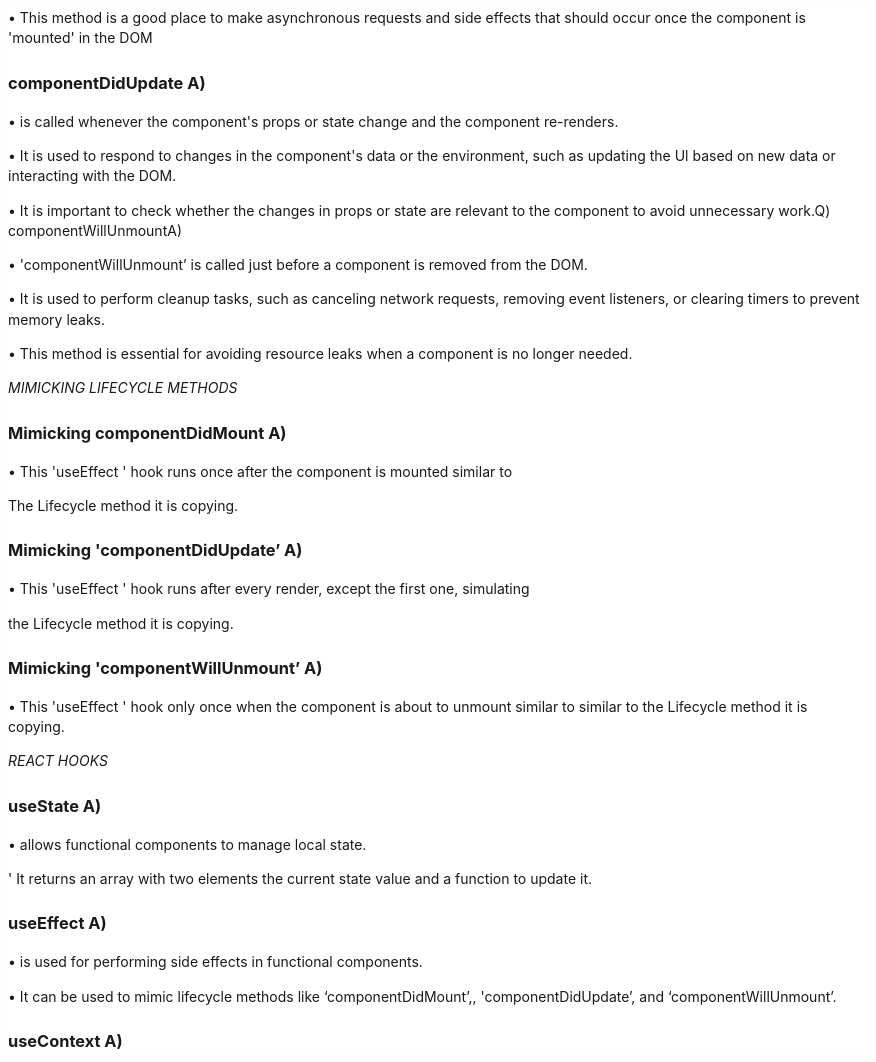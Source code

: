 • This method is a good place to make asynchronous requests and side effects that should occur once the component is 'mounted'  in the DOM

### componentDidUpdate A)

• is called whenever the component's props or state change and the component re-renders.

• It is used to respond to changes in the component's data or the environment, such as updating the Ul based on new data or interacting with the DOM.

• It is important to check whether the changes in props or state are relevant to the component to avoid unnecessary work.Q) componentWillUnmountA)

• 'componentWillUnmount’  is called just before a component is removed from the DOM.

• It is used to perform cleanup tasks, such as canceling network requests, removing event listeners, or clearing timers to prevent memory leaks.

• This method is essential for avoiding resource leaks when a component is no longer needed.



*MIMICKING LIFECYCLE METHODS*

### Mimicking componentDidMount A)

• This 'useEffect ' hook runs once after the component is mounted similar to

The Lifecycle method it is copying.

### Mimicking 'componentDidUpdate’ A)

• This 'useEffect ' hook  runs after every render, except the first one, simulating

the Lifecycle method it is copying.

### Mimicking 'componentWillUnmount’ A)

• This 'useEffect ' hook  only once when the component is about to unmount similar to similar to the Lifecycle method it is copying.



*REACT HOOKS*

### useState A)

• allows functional components to manage local state.

' It returns an array with two elements  the current state value and a function to update it.

### useEffect A)

• is used for performing side effects in functional components.

• It can be used to mimic lifecycle methods like ‘componentDidMount’,, 'componentDidUpdate’, and ‘componentWillUnmount’.

### useContext A)
